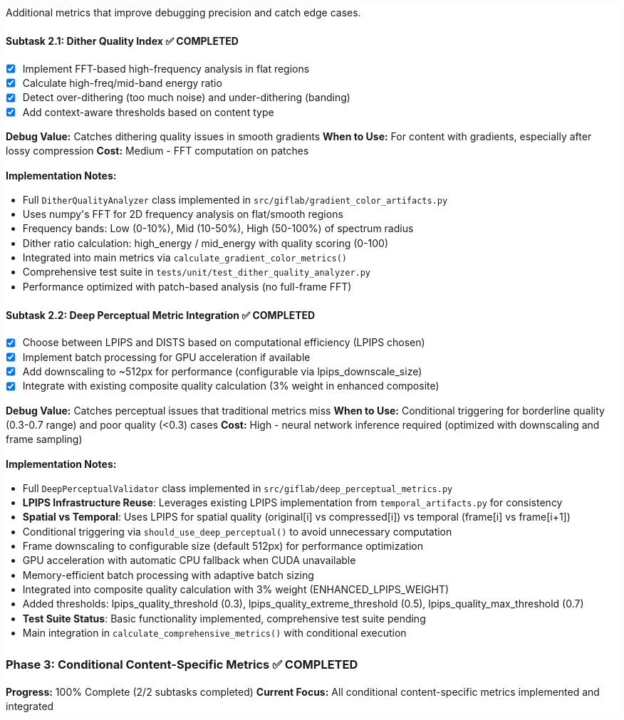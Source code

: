 Additional metrics that improve debugging precision and catch edge cases.

#### Subtask 2.1: Dither Quality Index ✅ COMPLETED
- [x] Implement FFT-based high-frequency analysis in flat regions
- [x] Calculate high-freq/mid-band energy ratio
- [x] Detect over-dithering (too much noise) and under-dithering (banding)
- [x] Add context-aware thresholds based on content type

**Debug Value:** Catches dithering quality issues in smooth gradients
**When to Use:** For content with gradients, especially after lossy compression
**Cost:** Medium - FFT computation on patches

**Implementation Notes:**
- Full `DitherQualityAnalyzer` class implemented in `src/giflab/gradient_color_artifacts.py`
- Uses numpy's FFT for 2D frequency analysis on flat/smooth regions
- Frequency bands: Low (0-10%), Mid (10-50%), High (50-100%) of spectrum radius
- Dither ratio calculation: high_energy / mid_energy with quality scoring (0-100)
- Integrated into main metrics via `calculate_gradient_color_metrics()`
- Comprehensive test suite in `tests/unit/test_dither_quality_analyzer.py`
- Performance optimized with patch-based analysis (no full-frame FFT)

#### Subtask 2.2: Deep Perceptual Metric Integration ✅ COMPLETED
- [x] Choose between LPIPS and DISTS based on computational efficiency (LPIPS chosen)
- [x] Implement batch processing for GPU acceleration if available
- [x] Add downscaling to ~512px for performance (configurable via lpips_downscale_size)
- [x] Integrate with existing composite quality calculation (3% weight in enhanced composite)

**Debug Value:** Catches perceptual issues that traditional metrics miss
**When to Use:** Conditional triggering for borderline quality (0.3-0.7 range) and poor quality (<0.3) cases
**Cost:** High - neural network inference required (optimized with downscaling and frame sampling)

**Implementation Notes:**
- Full `DeepPerceptualValidator` class implemented in `src/giflab/deep_perceptual_metrics.py`
- **LPIPS Infrastructure Reuse**: Leverages existing LPIPS implementation from `temporal_artifacts.py` for consistency
- **Spatial vs Temporal**: Uses LPIPS for spatial quality (original[i] vs compressed[i]) vs temporal (frame[i] vs frame[i+1])
- Conditional triggering via `should_use_deep_perceptual()` to avoid unnecessary computation
- Frame downscaling to configurable size (default 512px) for performance optimization
- GPU acceleration with automatic CPU fallback when CUDA unavailable
- Memory-efficient batch processing with adaptive batch sizing
- Integrated into composite quality calculation with 3% weight (ENHANCED_LPIPS_WEIGHT)
- Added thresholds: lpips_quality_threshold (0.3), lpips_quality_extreme_threshold (0.5), lpips_quality_max_threshold (0.7)
- **Test Suite Status**: Basic functionality implemented, comprehensive test suite pending
- Main integration in `calculate_comprehensive_metrics()` with conditional execution

### Phase 3: Conditional Content-Specific Metrics ✅ COMPLETED
**Progress:** 100% Complete (2/2 subtasks completed)
**Current Focus:** All conditional content-specific metrics implemented and integrated
